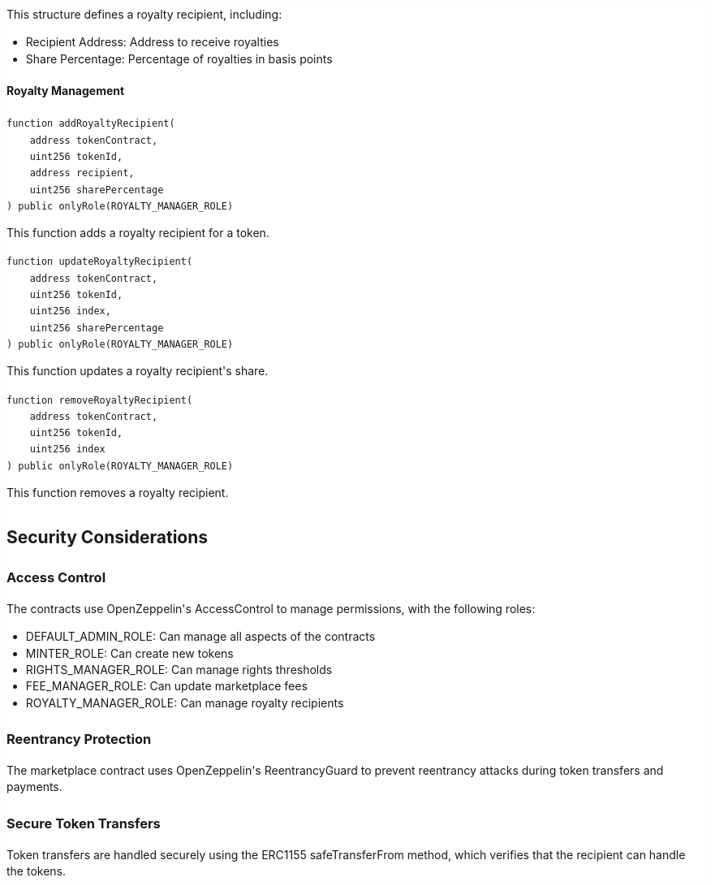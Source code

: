 This structure defines a royalty recipient, including:
- Recipient Address: Address to receive royalties
- Share Percentage: Percentage of royalties in basis points

#### Royalty Management
```solidity
function addRoyaltyRecipient(
    address tokenContract,
    uint256 tokenId,
    address recipient,
    uint256 sharePercentage
) public onlyRole(ROYALTY_MANAGER_ROLE)
```

This function adds a royalty recipient for a token.

```solidity
function updateRoyaltyRecipient(
    address tokenContract,
    uint256 tokenId,
    uint256 index,
    uint256 sharePercentage
) public onlyRole(ROYALTY_MANAGER_ROLE)
```

This function updates a royalty recipient's share.

```solidity
function removeRoyaltyRecipient(
    address tokenContract,
    uint256 tokenId,
    uint256 index
) public onlyRole(ROYALTY_MANAGER_ROLE)
```

This function removes a royalty recipient.

## Security Considerations

### Access Control
The contracts use OpenZeppelin's AccessControl to manage permissions, with the following roles:
- DEFAULT_ADMIN_ROLE: Can manage all aspects of the contracts
- MINTER_ROLE: Can create new tokens
- RIGHTS_MANAGER_ROLE: Can manage rights thresholds
- FEE_MANAGER_ROLE: Can update marketplace fees
- ROYALTY_MANAGER_ROLE: Can manage royalty recipients

### Reentrancy Protection
The marketplace contract uses OpenZeppelin's ReentrancyGuard to prevent reentrancy attacks during token transfers and payments.

### Secure Token Transfers
Token transfers are handled securely using the ERC1155 safeTransferFrom method, which verifies that the recipient can handle the tokens.
